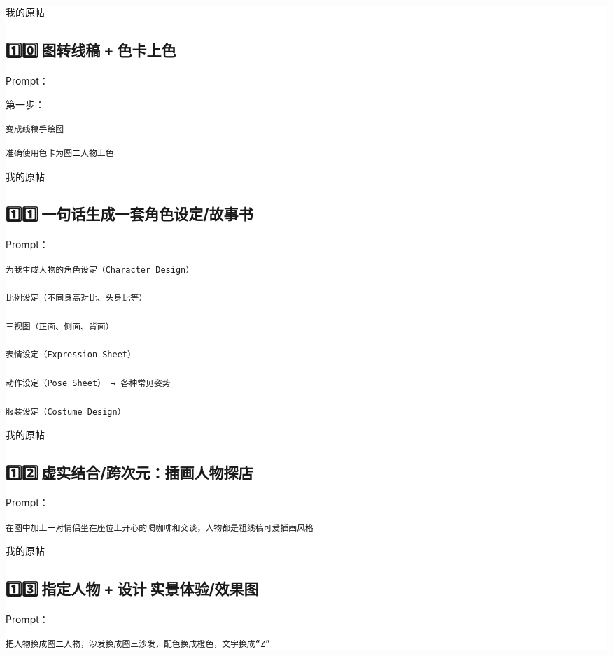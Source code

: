 我的原帖

1️⃣0️⃣ 图转线稿 + 色卡上色
------------------

Prompt：

第一步：

```
变成线稿手绘图
```

```
准确使用色卡为图二人物上色
```

我的原帖

1️⃣1️⃣ 一句话生成一套角色设定/故事书
----------------------

Prompt：

```
为我生成人物的角色设定（Character Design）

比例设定（不同身高对比、头身比等）

三视图（正面、侧面、背面）

表情设定（Expression Sheet） 

动作设定（Pose Sheet） → 各种常见姿势

服装设定（Costume Design）
```

我的原帖

1️⃣2️⃣ 虚实结合/跨次元：插画人物探店
----------------------

Prompt：

```
在图中加上一对情侣坐在座位上开心的喝咖啡和交谈，人物都是粗线稿可爱插画风格
```

我的原帖

1️⃣3️⃣ 指定人物 + 设计 实景体验/效果图
-------------------------

Prompt：

```
把人物换成图二人物，沙发换成图三沙发，配色换成橙色，文字换成“Z”
```
